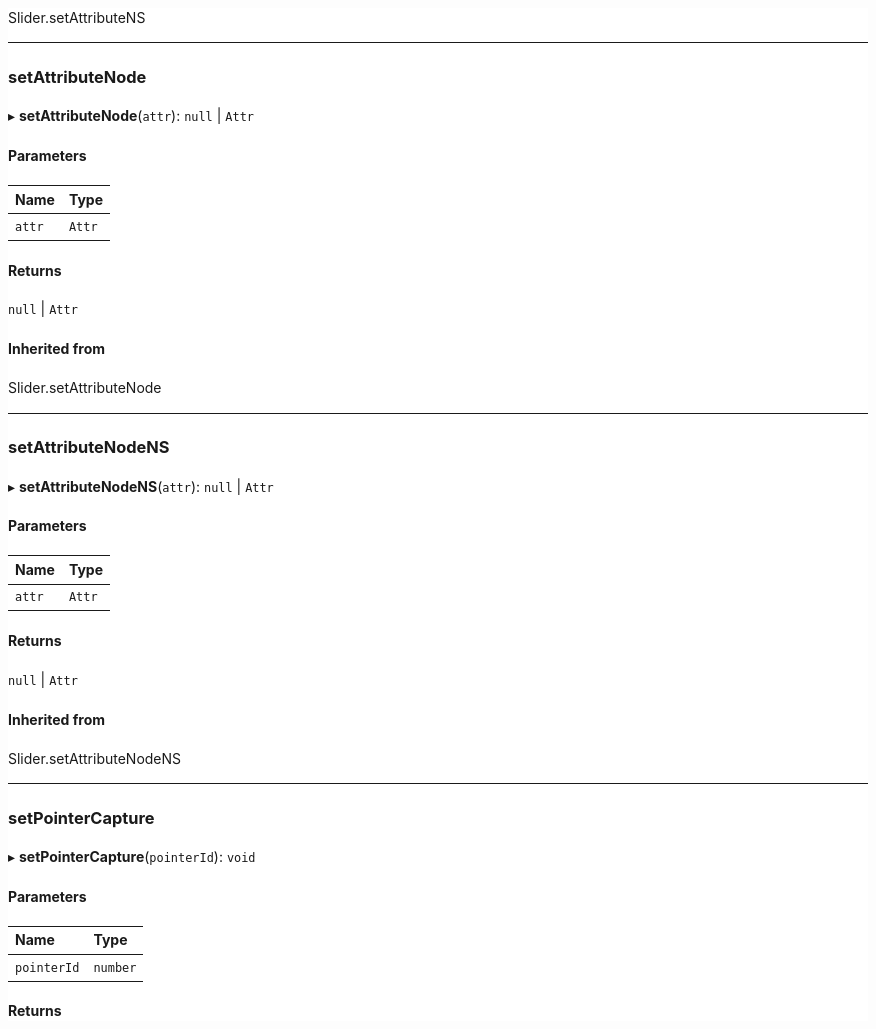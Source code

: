 Slider.setAttributeNS

___

### setAttributeNode

▸ **setAttributeNode**(`attr`): ``null`` \| `Attr`

#### Parameters

| Name | Type |
| :------ | :------ |
| `attr` | `Attr` |

#### Returns

``null`` \| `Attr`

#### Inherited from

Slider.setAttributeNode

___

### setAttributeNodeNS

▸ **setAttributeNodeNS**(`attr`): ``null`` \| `Attr`

#### Parameters

| Name | Type |
| :------ | :------ |
| `attr` | `Attr` |

#### Returns

``null`` \| `Attr`

#### Inherited from

Slider.setAttributeNodeNS

___

### setPointerCapture

▸ **setPointerCapture**(`pointerId`): `void`

#### Parameters

| Name | Type |
| :------ | :------ |
| `pointerId` | `number` |

#### Returns
